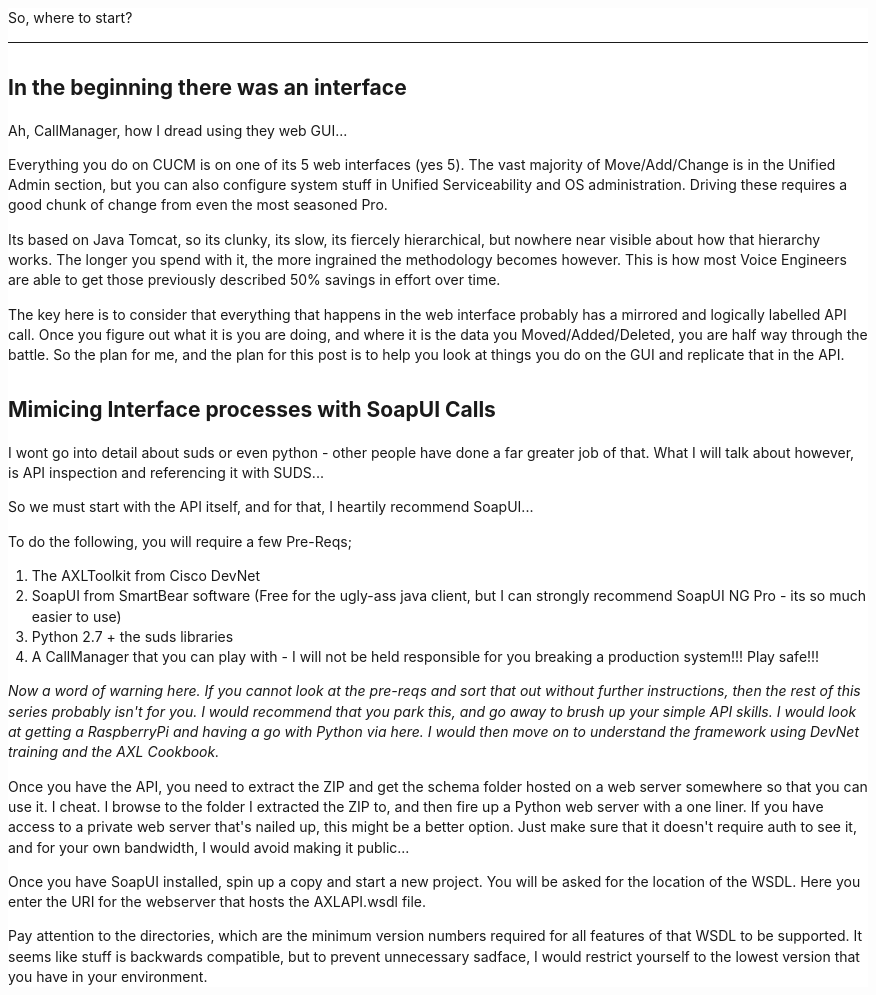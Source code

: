 So, where to start?

---

## In the beginning there was an interface

Ah, CallManager, how I dread using they web GUI...

Everything you do on CUCM is on one of its 5 web interfaces (yes 5).  The vast majority of Move/Add/Change is in the Unified Admin section, but you can also configure system stuff in Unified Serviceability and OS administration.  Driving these requires a good chunk of change from even the most seasoned Pro.  

Its based on Java Tomcat, so its clunky, its slow, its fiercely hierarchical, but nowhere near visible about how that hierarchy works.   The longer you spend with it, the more ingrained the methodology becomes however.  This is how most Voice Engineers are able to get those previously described 50% savings in effort over time.

The key here is to consider that everything that happens in the web interface probably has a mirrored and logically labelled API call.  Once you figure out what it is you are doing, and where it is the data you Moved/Added/Deleted, you are half way through the battle. So the plan for me, and the plan for this post is to help you look at things you do on the GUI and replicate that in the API.

## Mimicing Interface processes with SoapUI Calls

I wont go into detail about suds or even python - other people have done a far greater job of that.  What I will talk about however, is API inspection and referencing it with SUDS...

So we must start with the API itself, and for that, I heartily recommend SoapUI...

To do the following, you will require a few Pre-Reqs;

1. The AXLToolkit from Cisco DevNet
2. SoapUI from SmartBear software (Free for the ugly-ass java client, but I can strongly recommend SoapUI NG Pro - its so much easier to use)
3. Python 2.7 + the suds libraries
4. A CallManager that you can play with - I will not be held responsible for you breaking a production system!!! Play safe!!!

_Now a word of warning here.  If you cannot look at the pre-reqs and sort that out without further instructions, then the rest of this series probably isn't for you.  I would recommend that you park this, and go away to brush up your simple API skills.  I would look at getting a RaspberryPi and having a go with Python via here. I would then move on to understand the framework using DevNet training and the AXL Cookbook._

Once you have the API, you need to extract the ZIP and get the schema folder hosted on a web server somewhere so that you can use it.  I cheat.  I browse to the folder I extracted the ZIP to, and then fire up a Python web server with a one liner.  If you have access to a private web server that's nailed up, this might be a better option. Just make sure that it doesn't require auth to see it, and for your own bandwidth, I would avoid making it public...

Once you have SoapUI installed, spin up a copy and start a new project.  You will be asked for the location of the WSDL.  Here you enter the URI for the webserver that hosts the AXLAPI.wsdl file.

Pay attention to the directories, which are the minimum version numbers required for all features of that WSDL to be supported.  It seems like stuff is backwards compatible, but to prevent unnecessary sadface, I would restrict yourself to the lowest version that you have in your environment.  
